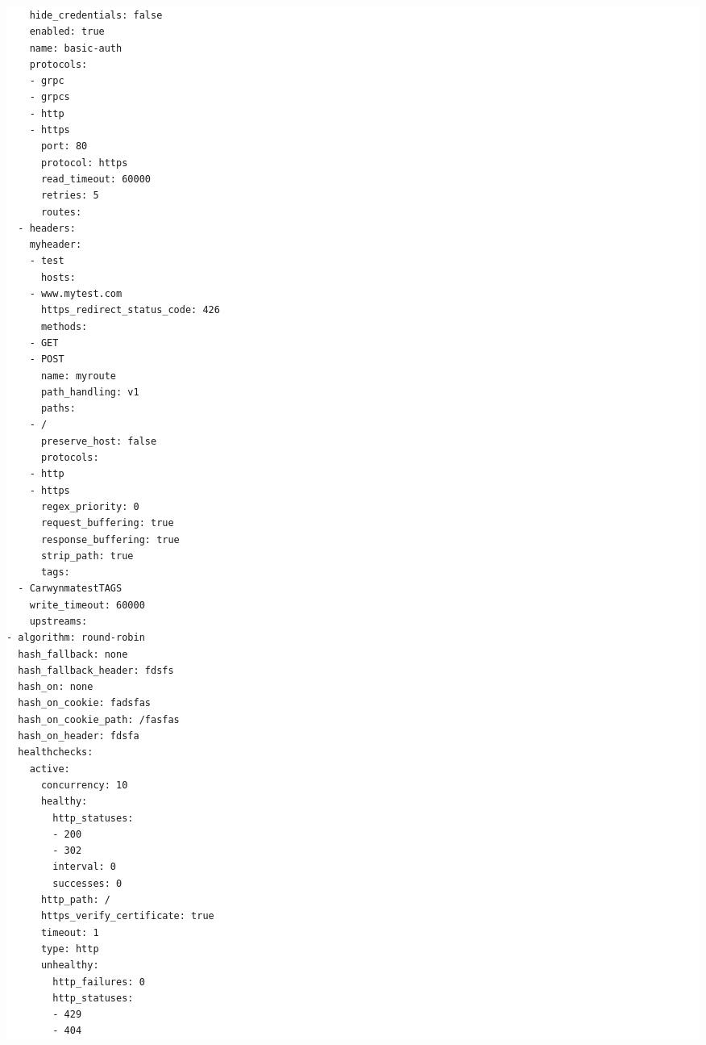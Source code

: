 ```
    hide_credentials: false
    enabled: true
    name: basic-auth
    protocols:
    - grpc
    - grpcs
    - http
    - https
      port: 80
      protocol: https
      read_timeout: 60000
      retries: 5
      routes:
  - headers:
    myheader:
    - test
      hosts:
    - www.mytest.com
      https_redirect_status_code: 426
      methods:
    - GET
    - POST
      name: myroute
      path_handling: v1
      paths:
    - /
      preserve_host: false
      protocols:
    - http
    - https
      regex_priority: 0
      request_buffering: true
      response_buffering: true
      strip_path: true
      tags:
  - CarwynmatestTAGS
    write_timeout: 60000
    upstreams:
- algorithm: round-robin
  hash_fallback: none
  hash_fallback_header: fdsfs
  hash_on: none
  hash_on_cookie: fadsfas
  hash_on_cookie_path: /fasfas
  hash_on_header: fdsfa
  healthchecks:
    active:
      concurrency: 10
      healthy:
        http_statuses:
        - 200
        - 302
        interval: 0
        successes: 0
      http_path: /
      https_verify_certificate: true
      timeout: 1
      type: http
      unhealthy:
        http_failures: 0
        http_statuses:
        - 429
        - 404
```